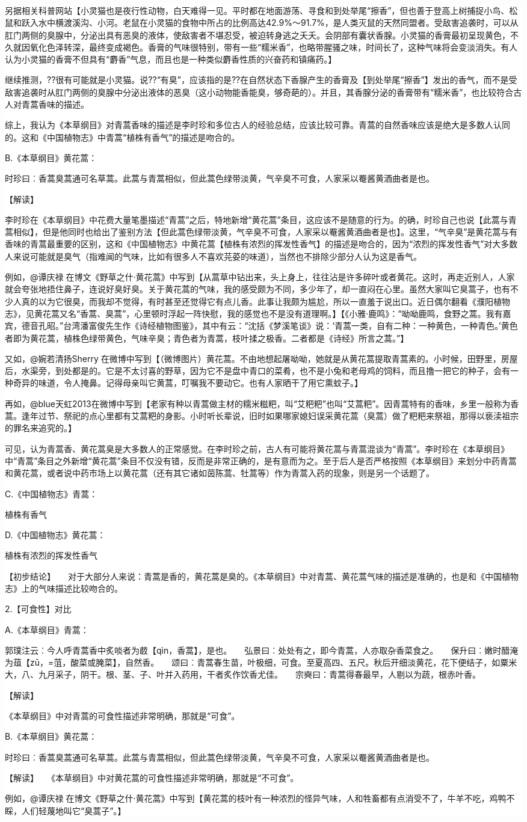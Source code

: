 另据相关科普网站【小灵猫也是夜行性动物，白天难得一见。平时都在地面游荡、寻食和到处举尾“擦香”，但也善于登高上树捕捉小鸟、松鼠和跃入水中横渡溪沟、小河。老鼠在小灵猫的食物中所占的比例高达42.9%～91.7%，是人类灭鼠的天然同盟者。受敌害追袭时，可以从肛门两侧的臭腺中，分泌出具有恶臭的液体，使敌害者不堪忍受，被迫转身逃之夭夭。会阴部有囊状香腺。小灵猫的香膏最初呈现黄色，不久就因氧化色泽转深，最终变成褐色。香膏的气味很特别，带有一些“糯米香”，也略带腥骚之味，时间长了，这种气味将会变淡消失。有人认为小灵猫的香膏不但具有“麝香”气息，而且也是一种类似麝香性质的兴奋药和镇痛药。】

继续推测，??很有可能就是小灵猫。说??“有臭”，应该指的是??在自然状态下香腺产生的香膏及【到处举尾“擦香”】发出的香气，而不是受敌害追袭时从肛门两侧的臭腺中分泌出液体的恶臭（这小动物能香能臭，够奇葩的）。并且，其香腺分泌的香膏带有“糯米香”，也比较符合古人对青蒿香味的描述。

综上，我认为《本草纲目》对青蒿香味的描述是李时珍和多位古人的经验总结，应该比较可靠。青蒿的自然香味应该是绝大是多数人认同的。这和《中国植物志》中青蒿“植株有香气”的描述是吻合的。

B.《本草纲目》黄花蒿：

时珍曰︰香蒿臭蒿通可名草蒿。此蒿与青蒿相似，但此蒿色绿带淡黄，气辛臭不可食，人家采以罨酱黄酒曲者是也。

【解读】

李时珍在《本草纲目》中花费大量笔墨描述“青蒿”之后，特地新增“黄花蒿”条目，这应该不是随意的行为。的确，时珍自己也说【此蒿与青蒿相似】，但是他同时也给出了鉴别方法【但此蒿色绿带淡黄，气辛臭不可食，人家采以罨酱黄酒曲者是也】。这里，“气辛臭”是黄花蒿与有香味的青蒿最重要的区别，这和《中国植物志》中黄花蒿【植株有浓烈的挥发性香气】的描述是吻合的，因为“浓烈的挥发性香气”对大多数人来说可能就是臭气（指难闻的气味，比如有很多人不喜欢芫荽的味道），当然也不排除少部分人认为这是香气。

例如，@谭庆禄 在博文《野草之什·黄花蒿》中写到【从蒿草中钻出来，头上身上，往往沾是许多碎叶或者黄花。这时，再走近别人，人家就会夸张地捂住鼻子，连说好臭好臭。关于黄花蒿的气味，我的感受颇为不同，多少年了，却一直闷在心里。虽然大家叫它臭蒿子，也有不少人真的以为它很臭，而我却不觉得，有时甚至还觉得它有点儿香。此事让我颇为尴尬，所以一直羞于说出口。近日偶尔翻看《濮阳植物志》，见黄花蒿又名“香蒿、臭蒿”，心里顿时浮起一阵快慰，我的感觉也不是没有道理啊。】【《小雅·鹿鸣》：“呦呦鹿鸣，食野之蒿。我有嘉宾，德音孔昭。”台湾潘富俊先生作《诗经植物图鉴》，其中有云：“沈括《梦溪笔谈》说：‘青蒿一类，自有二种：一种黄色，一种青色。’黄色者即为黄花蒿，植株色绿带黄色，气味辛臭；青色者为青蒿，枝叶揉之极香。二者都是《诗经》所言之蒿。”】

又如，@婉若清扬Sherry 在微博中写到【（微博图片）黄花蒿。不由地想起屠呦呦，她就是从黄花蒿提取青蒿素的。小时候，田野里，房屋后，水渠旁，到处都是的。它是不太讨喜的野草，因为它不是盘中青口的菜肴，也不是小兔和老母鸡的饲料，而且撸一把它的种子，会有一种奇异的味道，令人掩鼻。记得母亲叫它黄蒿，叮嘱我不要动它。也有人家晒干了用它熏蚊子。】

再如，@blue天虹2013在微博中写到【老家有种以青蒿做主材的糯米糍粑，叫“艾粑粑”也叫“艾蒿粑”。因青蒿特有的香味，乡里一般称为香蒿。逢年过节、祭祀的点心里都有艾蒿粑的身影。小时听长辈说，旧时如果哪家媳妇误采黄花蒿（臭蒿）做了粑粑来祭祖，那得以亵渎祖宗的罪名来追究的。】

可见，认为青蒿香、黄花蒿臭是大多数人的正常感觉。在李时珍之前，古人有可能将黄花蒿与青蒿混谈为“青蒿”。李时珍在《本草纲目》中“青蒿”条目之外新增“黄花蒿”条目不仅没有错，反而是非常正确的，是有意而为之。至于后人是否严格按照《本草纲目》来划分中药青蒿和黄花蒿，或者说中药市场上以黄花蒿（还有其它诸如茵陈蒿、牡蒿等）作为青蒿入药的现象，则是另一个话题了。

C.《中国植物志》青蒿：

植株有香气

D.《中国植物志》黄花蒿：

植株有浓烈的挥发性香气

【初步结论】　　对于大部分人来说：青蒿是香的，黄花蒿是臭的。《本草纲目》中对青蒿、黄花蒿气味的描述是准确的，也是和《中国植物志》上的气味描述比较吻合的。

2.【可食性】对比

A.《本草纲目》青蒿：

郭璞注云︰今人呼青蒿香中炙啖者为菣【qìn，香蒿】，是也。　　弘景曰︰处处有之，即今青蒿，人亦取杂香菜食之。　　保升曰︰嫩时醋淹为葅【zū，=菹，酸菜或腌菜】，自然香。　　颂曰︰青蒿春生苗，叶极细，可食。至夏高四、五尺。秋后开细淡黄花，花下便结子，如粟米大，八、九月采子，阴干。根、茎、子、叶并入药用，干者炙作饮香尤佳。　　宗奭曰：青蒿得春最早，人剔以为蔬，根赤叶香。

【解读】

《本草纲目》中对青蒿的可食性描述非常明确，那就是“可食”。

B.《本草纲目》黄花蒿：

时珍曰︰香蒿臭蒿通可名草蒿。此蒿与青蒿相似，但此蒿色绿带淡黄，气辛臭不可食，人家采以罨酱黄酒曲者是也。

【解读】　　《本草纲目》中对黄花蒿的可食性描述非常明确，那就是“不可食”。

例如，@谭庆禄 在博文《野草之什·黄花蒿》中写到【黄花蒿的枝叶有一种浓烈的怪异气味，人和牲畜都有点消受不了，牛羊不吃，鸡鸭不睬，人们轻蔑地叫它“臭蒿子”。】
